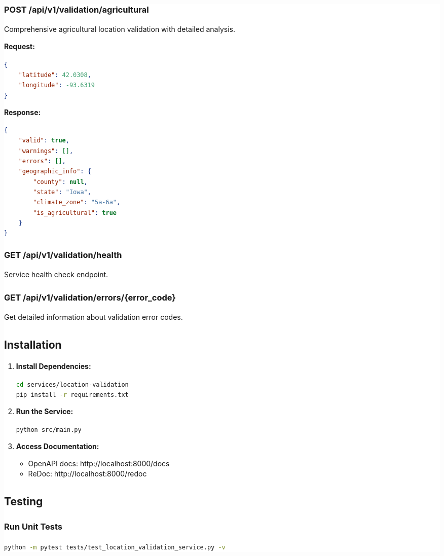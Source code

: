 ### POST /api/v1/validation/agricultural
Comprehensive agricultural location validation with detailed analysis.

**Request:**
```json
{
    "latitude": 42.0308,
    "longitude": -93.6319
}
```

**Response:**
```json
{
    "valid": true,
    "warnings": [],
    "errors": [],
    "geographic_info": {
        "county": null,
        "state": "Iowa",
        "climate_zone": "5a-6a",
        "is_agricultural": true
    }
}
```

### GET /api/v1/validation/health
Service health check endpoint.

### GET /api/v1/validation/errors/{error_code}
Get detailed information about validation error codes.

## Installation

1. **Install Dependencies:**
   ```bash
   cd services/location-validation
   pip install -r requirements.txt
   ```

2. **Run the Service:**
   ```bash
   python src/main.py
   ```

3. **Access Documentation:**
   - OpenAPI docs: http://localhost:8000/docs
   - ReDoc: http://localhost:8000/redoc

## Testing

### Run Unit Tests
```bash
python -m pytest tests/test_location_validation_service.py -v
```
